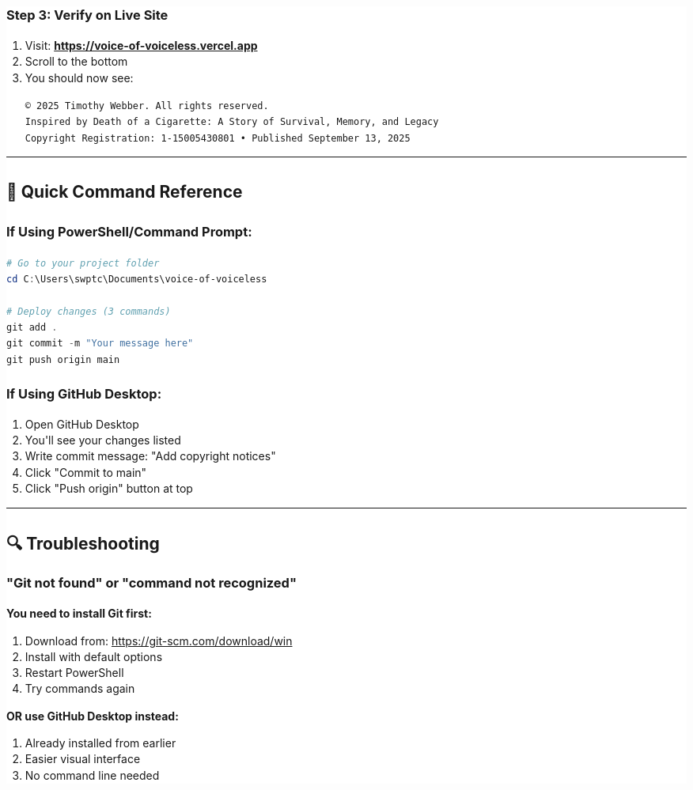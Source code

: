 
### Step 3: Verify on Live Site

1. Visit: **https://voice-of-voiceless.vercel.app**
2. Scroll to the bottom
3. You should now see:
   ```
   © 2025 Timothy Webber. All rights reserved.
   Inspired by Death of a Cigarette: A Story of Survival, Memory, and Legacy
   Copyright Registration: 1-15005430801 • Published September 13, 2025
   ```

---

## 🎯 Quick Command Reference

### If Using PowerShell/Command Prompt:

```powershell
# Go to your project folder
cd C:\Users\swptc\Documents\voice-of-voiceless

# Deploy changes (3 commands)
git add .
git commit -m "Your message here"
git push origin main
```

### If Using GitHub Desktop:

1. Open GitHub Desktop
2. You'll see your changes listed
3. Write commit message: "Add copyright notices"
4. Click "Commit to main"
5. Click "Push origin" button at top

---

## 🔍 Troubleshooting

### "Git not found" or "command not recognized"

**You need to install Git first:**
1. Download from: https://git-scm.com/download/win
2. Install with default options
3. Restart PowerShell
4. Try commands again

**OR use GitHub Desktop instead:**
1. Already installed from earlier
2. Easier visual interface
3. No command line needed
